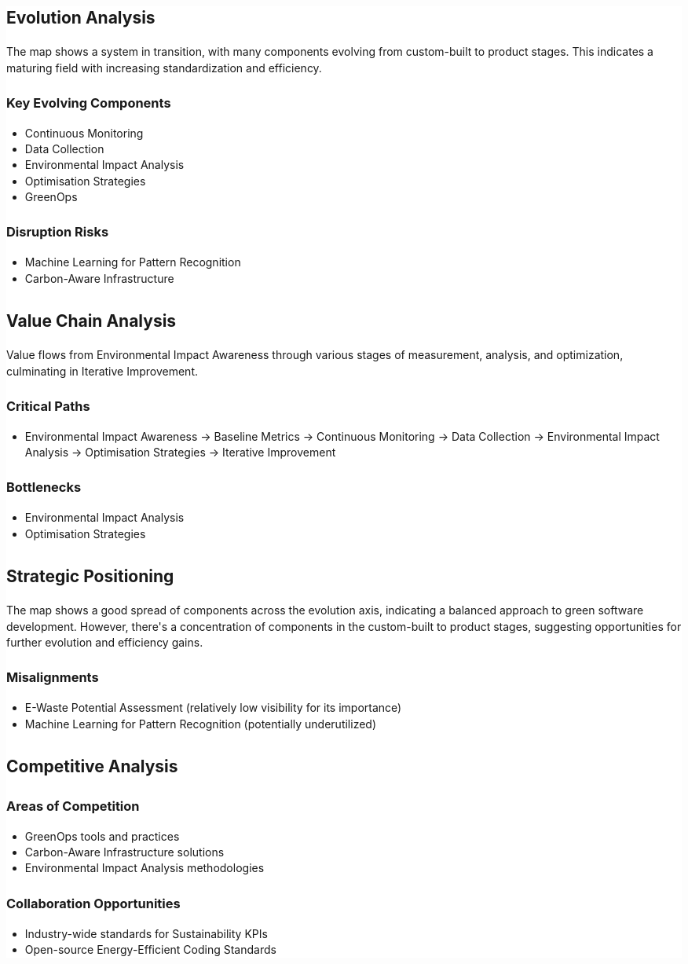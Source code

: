 ## Evolution Analysis

The map shows a system in transition, with many components evolving from custom-built to product stages. This indicates a maturing field with increasing standardization and efficiency.

### Key Evolving Components
- Continuous Monitoring
- Data Collection
- Environmental Impact Analysis
- Optimisation Strategies
- GreenOps

### Disruption Risks
- Machine Learning for Pattern Recognition
- Carbon-Aware Infrastructure

## Value Chain Analysis

Value flows from Environmental Impact Awareness through various stages of measurement, analysis, and optimization, culminating in Iterative Improvement.

### Critical Paths
- Environmental Impact Awareness -> Baseline Metrics -> Continuous Monitoring -> Data Collection -> Environmental Impact Analysis -> Optimisation Strategies -> Iterative Improvement

### Bottlenecks
- Environmental Impact Analysis
- Optimisation Strategies

## Strategic Positioning

The map shows a good spread of components across the evolution axis, indicating a balanced approach to green software development. However, there's a concentration of components in the custom-built to product stages, suggesting opportunities for further evolution and efficiency gains.

### Misalignments
- E-Waste Potential Assessment (relatively low visibility for its importance)
- Machine Learning for Pattern Recognition (potentially underutilized)

## Competitive Analysis

### Areas of Competition
- GreenOps tools and practices
- Carbon-Aware Infrastructure solutions
- Environmental Impact Analysis methodologies

### Collaboration Opportunities
- Industry-wide standards for Sustainability KPIs
- Open-source Energy-Efficient Coding Standards
